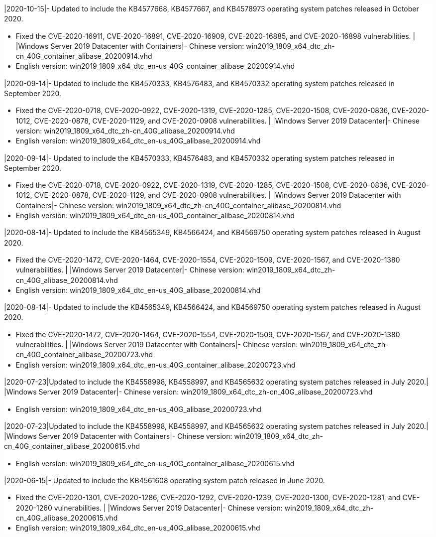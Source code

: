 |2020-10-15|-   Updated to include the KB4577668, KB4577667, and KB4578973 operating system patches released in October 2020.
-   Fixed the CVE-2020-16911, CVE-2020-16891, CVE-2020-16909, CVE-2020-16885, and CVE-2020-16898 vulnerabilities. |
|Windows Server 2019 Datacenter with Containers|-   Chinese version: win2019\_1809\_x64\_dtc\_zh-cn\_40G\_container\_alibase\_20200914.vhd
-   English version: win2019\_1809\_x64\_dtc\_en-us\_40G\_container\_alibase\_20200914.vhd

|2020-09-14|-   Updated to include the KB4570333, KB4576483, and KB4570332 operating system patches released in September 2020.
-   Fixed the CVE-2020-0718, CVE-2020-0922, CVE-2020-1319, CVE-2020-1285, CVE-2020-1508, CVE-2020-0836, CVE-2020-1012, CVE-2020-0878, CVE-2020-1129, and CVE-2020-0908 vulnerabilities. |
|Windows Server 2019 Datacenter|-   Chinese version: win2019\_1809\_x64\_dtc\_zh-cn\_40G\_alibase\_20200914.vhd
-   English version: win2019\_1809\_x64\_dtc\_en-us\_40G\_alibase\_20200914.vhd

|2020-09-14|-   Updated to include the KB4570333, KB4576483, and KB4570332 operating system patches released in September 2020.
-   Fixed the CVE-2020-0718, CVE-2020-0922, CVE-2020-1319, CVE-2020-1285, CVE-2020-1508, CVE-2020-0836, CVE-2020-1012, CVE-2020-0878, CVE-2020-1129, and CVE-2020-0908 vulnerabilities. |
|Windows Server 2019 Datacenter with Containers|-   Chinese version: win2019\_1809\_x64\_dtc\_zh-cn\_40G\_container\_alibase\_20200814.vhd
-   English version: win2019\_1809\_x64\_dtc\_en-us\_40G\_container\_alibase\_20200814.vhd

|2020-08-14|-   Updated to include the KB4565349, KB4566424, and KB4569750 operating system patches released in August 2020.
-   Fixed the CVE-2020-1472, CVE-2020-1464, CVE-2020-1554, CVE-2020-1509, CVE-2020-1567, and CVE-2020-1380 vulnerabilities. |
|Windows Server 2019 Datacenter|-   Chinese version: win2019\_1809\_x64\_dtc\_zh-cn\_40G\_alibase\_20200814.vhd
-   English version: win2019\_1809\_x64\_dtc\_en-us\_40G\_alibase\_20200814.vhd

|2020-08-14|-   Updated to include the KB4565349, KB4566424, and KB4569750 operating system patches released in August 2020.
-   Fixed the CVE-2020-1472, CVE-2020-1464, CVE-2020-1554, CVE-2020-1509, CVE-2020-1567, and CVE-2020-1380 vulnerabilities. |
|Windows Server 2019 Datacenter with Containers|-   Chinese version: win2019\_1809\_x64\_dtc\_zh-cn\_40G\_container\_alibase\_20200723.vhd
-   English version: win2019\_1809\_x64\_dtc\_en-us\_40G\_container\_alibase\_20200723.vhd

|2020-07-23|Updated to include the KB4558998, KB4558997, and KB4565632 operating system patches released in July 2020.|
|Windows Server 2019 Datacenter|-   Chinese version: win2019\_1809\_x64\_dtc\_zh-cn\_40G\_alibase\_20200723.vhd
-   English version: win2019\_1809\_x64\_dtc\_en-us\_40G\_alibase\_20200723.vhd

|2020-07-23|Updated to include the KB4558998, KB4558997, and KB4565632 operating system patches released in July 2020.|
|Windows Server 2019 Datacenter with Containers|-   Chinese version: win2019\_1809\_x64\_dtc\_zh-cn\_40G\_container\_alibase\_20200615.vhd
-   English version: win2019\_1809\_x64\_dtc\_en-us\_40G\_container\_alibase\_20200615.vhd

|2020-06-15|-   Updated to include the KB4561608 operating system patch released in June 2020.
-   Fixed the CVE-2020-1301, CVE-2020-1286, CVE-2020-1292, CVE-2020-1239, CVE-2020-1300, CVE-2020-1281, and CVE-2020-1260 vulnerabilities. |
|Windows Server 2019 Datacenter|-   Chinese version: win2019\_1809\_x64\_dtc\_zh-cn\_40G\_alibase\_20200615.vhd
-   English version: win2019\_1809\_x64\_dtc\_en-us\_40G\_alibase\_20200615.vhd
